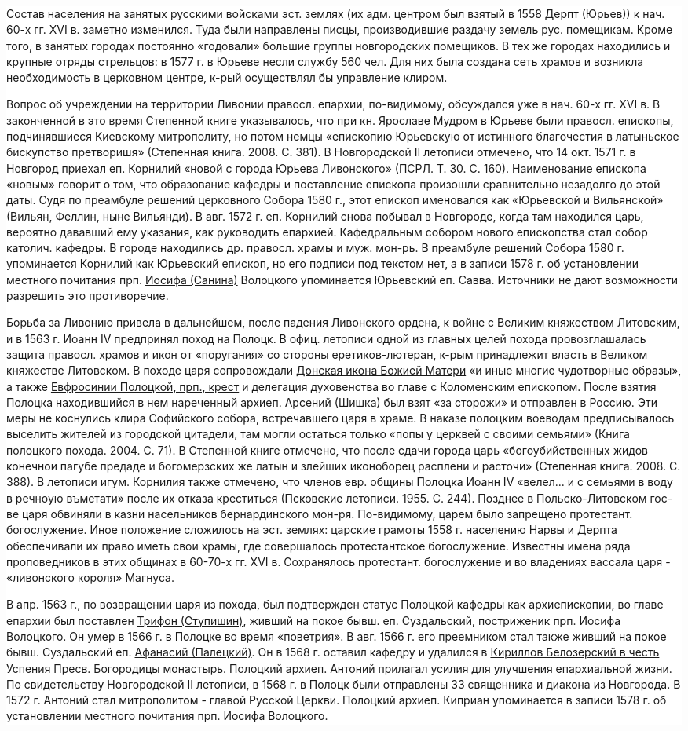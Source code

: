 Состав населения на занятых русскими войсками эст. землях (их адм. центром был взятый в 1558 Дерпт (Юрьев)) к нач. 60-х гг. XVI в. заметно изменился. Туда были направлены писцы, производившие раздачу земель рус. помещикам. Кроме того, в занятых городах постоянно «годовали» большие группы новгородских помещиков. В тех же городах находились и крупные отряды стрельцов: в 1577 г. в Юрьеве несли службу 560 чел. Для них была создана сеть храмов и возникла необходимость в церковном центре, к-рый осуществлял бы управление клиром.

Вопрос об учреждении на территории Ливонии правосл. епархии, по-видимому, обсуждался уже в нач. 60-х гг. XVI в. В законченной в это время Степенной книге указывалось, что при кн. Ярославе Мудром в Юрьеве были правосл. епископы, подчинявшиеся Киевскому митрополиту, но потом немцы «епископию Юрьевскую от истинного благочестия в латыньское бискупство претворишя» (Степенная книга. 2008. С. 381). В Новгородской II летописи отмечено, что 14 окт. 1571 г. в Новгород приехал еп. Корнилий «новой с города Юрьева Ливонского» (ПСРЛ. Т. 30. С. 160). Наименование епископа «новым» говорит о том, что образование кафедры и поставление епископа произошли сравнительно незадолго до этой даты. Судя по преамбуле решений церковного Собора 1580 г., этот епископ именовался как «Юрьевской и Вильянской» (Вильян, Феллин, ныне Вильянди). В авг. 1572 г. еп. Корнилий снова побывал в Новгороде, когда там находился царь, вероятно дававший ему указания, как руководить епархией. Кафедральным собором нового епископства стал собор католич. кафедры. В городе находились др. правосл. храмы и муж. мон-рь. В преамбуле решений Собора 1580 г. упоминается Корнилий как Юрьевский епископ, но его подписи под текстом нет, а в записи 1578 г. об установлении местного почитания прп. [Иосифа (Санина)](<https://pravenc.ru/text/Иосифа (Санина).html>) Волоцкого упоминается Юрьевский еп. Савва. Источники не дают возможности разрешить это противоречие.

Борьба за Ливонию привела в дальнейшем, после падения Ливонского ордена, к войне с Великим княжеством Литовским, и в 1563 г. Иоанн IV предпринял поход на Полоцк. В офиц. летописи одной из главных целей похода провозглашалась защита правосл. храмов и икон от «поругания» со стороны еретиков-лютеран, к-рым принадлежит власть в Великом княжестве Литовском. В походе царя сопровождали [Донская икона Божией Матери](<https://pravenc.ru/text/Донская икона Божией Матери.html>) «и иные многие чудотворные образы», а также [Евфросинии Полоцкой, прп., крест](<https://pravenc.ru/text/Евфросинии Полоцкой  прп   крест.html>) и делегация духовенства во главе с Коломенским епископом. После взятия Полоцка находившийся в нем нареченный архиеп. Арсений (Шишка) был взят «за сторожи» и отправлен в Россию. Эти меры не коснулись клира Софийского собора, встречавшего царя в храме. В наказе полоцким воеводам предписывалось выселить жителей из городской цитадели, там могли остаться только «попы у церквей с своими семьями» (Книга полоцкого похода. 2004. С. 71). В Степенной книге отмечено, что после сдачи города царь «богоубийственных жидов конечнои пагубе предаде и богомерзских же латын и злейших иконоборец расплени и расточи» (Степенная книга. 2008. С. 388). В летописи игум. Корнилия также отмечено, что членов евр. общины Полоцка Иоанн IV «велел... и с семьями в воду в речноую въметати» после их отказа креститься (Псковские летописи. 1955. С. 244). Позднее в Польско-Литовском гос-ве царя обвиняли в казни насельников бернардинского мон-ря. По-видимому, царем было запрещено протестант. богослужение. Иное положение сложилось на эст. землях: царские грамоты 1558 г. населению Нарвы и Дерпта обеспечивали их право иметь свои храмы, где совершалось протестантское богослужение. Известны имена ряда проповедников в этих общинах в 60-70-х гг. XVI в. Сохранялось протестант. богослужение и во владениях вассала царя - «ливонского короля» Магнуса.

В апр. 1563 г., по возвращении царя из похода, был подтвержден статус Полоцкой кафедры как архиепископии, во главе епархии был поставлен [Трифон (Ступишин)](<https://pravenc.ru/text/Трифон (Ступишин).html>), живший на покое бывш. еп. Суздальский, постриженик прп. Иосифа Волоцкого. Он умер в 1566 г. в Полоцке во время «поветрия». В авг. 1566 г. его преемником стал также живший на покое бывш. Суздальский еп. [Афанасий (Палецкий)](<https://pravenc.ru/text/Афанасий (Палецкий).html>). Он в 1568 г. оставил кафедру и удалился в [Кириллов Белозерский в честь Успения Пресв. Богородицы монастырь.](<https://pravenc.ru/text/Кириллов Белозерский в честь Успения Пресв  Богородицы монастырь .html>) Полоцкий архиеп. [Антоний](https://pravenc.ru/text/АНТОНИЙ.html) прилагал усилия для улучшения епархиальной жизни. По свидетельству Новгородской II летописи, в 1568 г. в Полоцк были отправлены 33 священника и диакона из Новгорода. В 1572 г. Антоний стал митрополитом - главой Русской Церкви. Полоцкий архиеп. Киприан упоминается в записи 1578 г. об установлении местного почитания прп. Иосифа Волоцкого.
